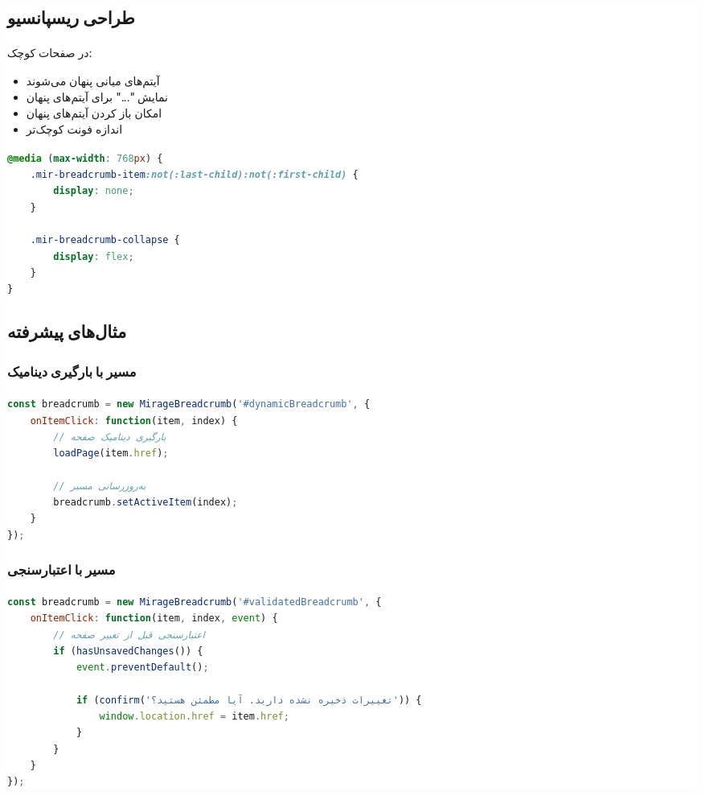 ## طراحی ریسپانسیو

در صفحات کوچک:
- آیتم‌های میانی پنهان می‌شوند
- نمایش "..." برای آیتم‌های پنهان
- امکان باز کردن آیتم‌های پنهان
- اندازه فونت کوچک‌تر

```css
@media (max-width: 768px) {
    .mir-breadcrumb-item:not(:last-child):not(:first-child) {
        display: none;
    }
    
    .mir-breadcrumb-collapse {
        display: flex;
    }
}
```

## مثال‌های پیشرفته

### مسیر با بارگیری دینامیک

```javascript
const breadcrumb = new MirageBreadcrumb('#dynamicBreadcrumb', {
    onItemClick: function(item, index) {
        // بارگیری دینامیک صفحه
        loadPage(item.href);
        
        // به‌روزرسانی مسیر
        breadcrumb.setActiveItem(index);
    }
});
```

### مسیر با اعتبارسنجی

```javascript
const breadcrumb = new MirageBreadcrumb('#validatedBreadcrumb', {
    onItemClick: function(item, index, event) {
        // اعتبارسنجی قبل از تغییر صفحه
        if (hasUnsavedChanges()) {
            event.preventDefault();
            
            if (confirm('تغییرات ذخیره نشده دارید. آیا مطمئن هستید؟')) {
                window.location.href = item.href;
            }
        }
    }
});
```

